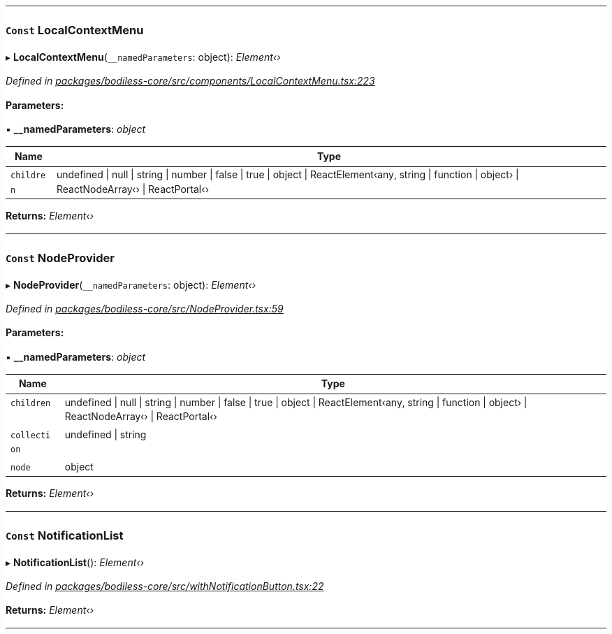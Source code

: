 ___

### `Const` LocalContextMenu

▸ **LocalContextMenu**(`__namedParameters`: object): *Element‹›*

*Defined in [packages/bodiless-core/src/components/LocalContextMenu.tsx:223](https://github.com/Guilherme-Almeida-Zeni/Bodiless-JS/blob/18e3728d/packages/bodiless-core/src/components/LocalContextMenu.tsx#L223)*

**Parameters:**

▪ **__namedParameters**: *object*

Name | Type |
------ | ------ |
`children` | undefined &#124; null &#124; string &#124; number &#124; false &#124; true &#124; object &#124; ReactElement‹any, string &#124; function &#124; object› &#124; ReactNodeArray‹› &#124; ReactPortal‹› |

**Returns:** *Element‹›*

___

### `Const` NodeProvider

▸ **NodeProvider**(`__namedParameters`: object): *Element‹›*

*Defined in [packages/bodiless-core/src/NodeProvider.tsx:59](https://github.com/Guilherme-Almeida-Zeni/Bodiless-JS/blob/18e3728d/packages/bodiless-core/src/NodeProvider.tsx#L59)*

**Parameters:**

▪ **__namedParameters**: *object*

Name | Type |
------ | ------ |
`children` | undefined &#124; null &#124; string &#124; number &#124; false &#124; true &#124; object &#124; ReactElement‹any, string &#124; function &#124; object› &#124; ReactNodeArray‹› &#124; ReactPortal‹› |
`collection` | undefined &#124; string |
`node` | object |

**Returns:** *Element‹›*

___

### `Const` NotificationList

▸ **NotificationList**(): *Element‹›*

*Defined in [packages/bodiless-core/src/withNotificationButton.tsx:22](https://github.com/Guilherme-Almeida-Zeni/Bodiless-JS/blob/18e3728d/packages/bodiless-core/src/withNotificationButton.tsx#L22)*

**Returns:** *Element‹›*

___
